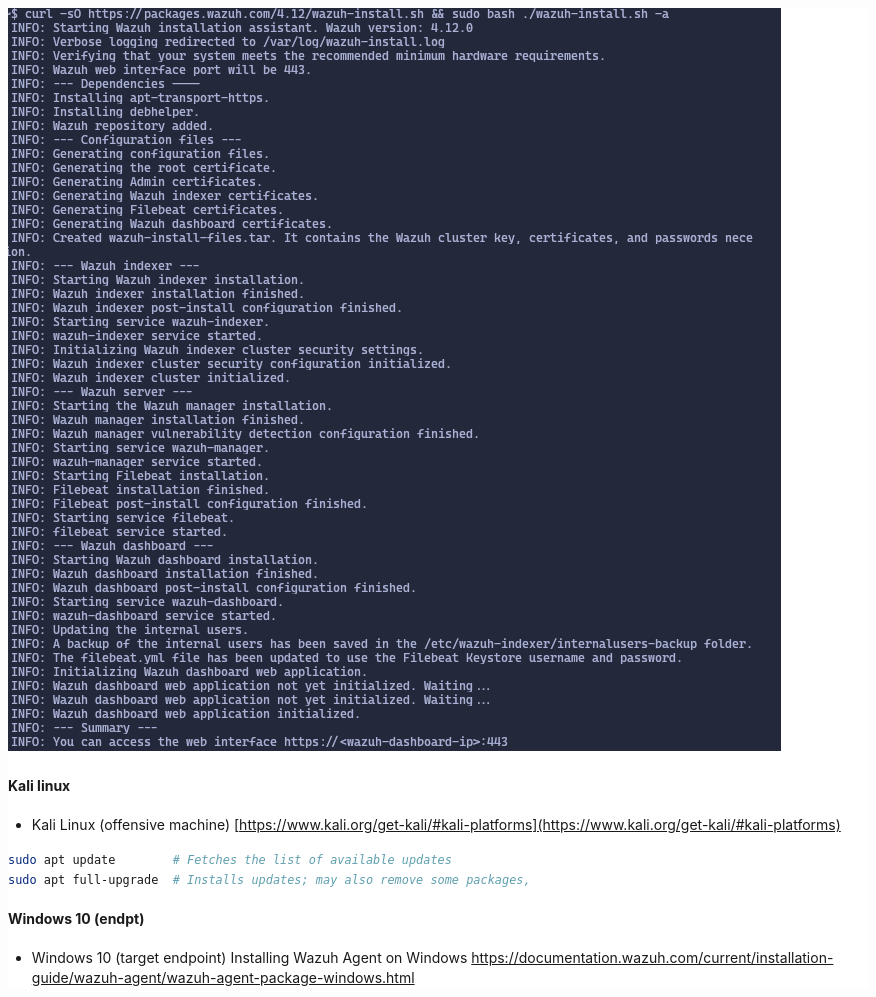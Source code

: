 ![Wazuh_install](/assets/img/soc_lab/succssefull_install_wazuh.png)


#### Kali linux
- Kali Linux (offensive machine) [https://www.kali.org/get-kali/#kali-platforms](https://www.kali.org/get-kali/#kali-platforms)

```bash
sudo apt update        # Fetches the list of available updates
sudo apt full-upgrade  # Installs updates; may also remove some packages,
```


#### Windows 10 (endpt)
- Windows 10 (target endpoint)
Installing Wazuh Agent on Windows
https://documentation.wazuh.com/current/installation-guide/wazuh-agent/wazuh-agent-package-windows.html
